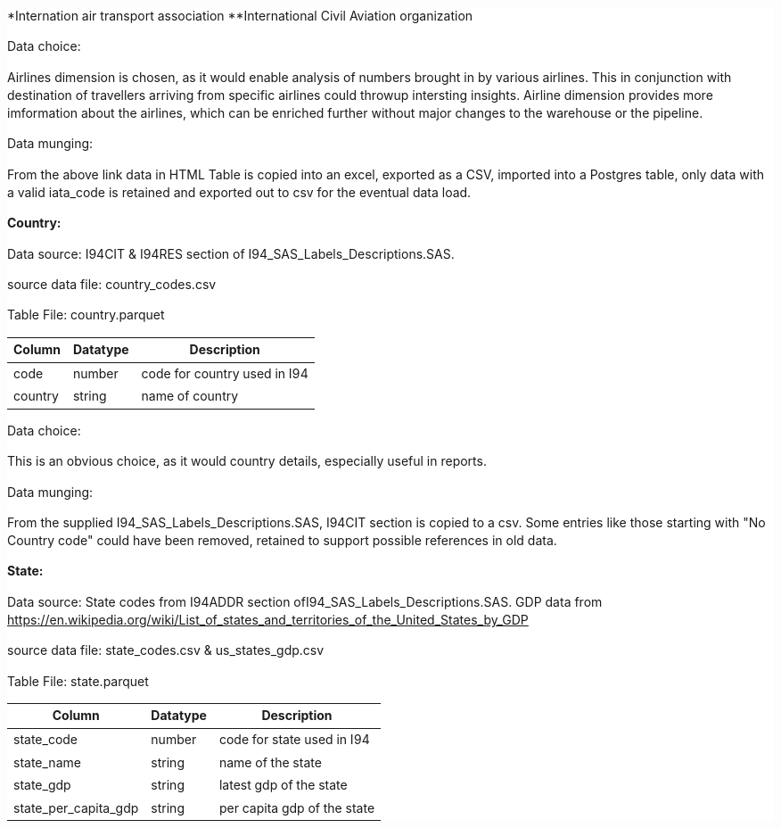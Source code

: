 *Internation air transport association
**International Civil Aviation organization

Data choice:

Airlines dimension is chosen, as it would enable analysis of numbers brought in by various airlines. This in conjunction with destination of travellers arriving from specific airlines could throwup intersting insights. Airline dimension provides more imformation about the airlines, which can be enriched further without major changes to the warehouse or the pipeline.

Data munging:

From the above link data in HTML Table is copied into an excel, exported as a CSV, imported into a Postgres table, only data with a valid iata_code is retained and exported out to csv for the eventual data load.


**Country:**

Data source: I94CIT & I94RES section of I94_SAS_Labels_Descriptions.SAS.

source data file: country_codes.csv

Table File: country.parquet

| Column | Datatype | Description
| ----------- | ----------- | ----|
| code | number | code for country used in I94|
| country | string | name of country|

Data choice:

This is an obvious choice, as it would country details, especially useful in reports.

Data munging:

From the supplied I94_SAS_Labels_Descriptions.SAS, I94CIT section is copied to a csv. Some entries like those starting with "No Country code" could have been removed, retained to support possible references in old data.


**State:**

Data source: State codes from I94ADDR section ofI94_SAS_Labels_Descriptions.SAS. GDP data from https://en.wikipedia.org/wiki/List_of_states_and_territories_of_the_United_States_by_GDP

source data file: state_codes.csv & us_states_gdp.csv

Table File: state.parquet

| Column | Datatype | Description
| ----------- | ----------- | ----|
| state_code | number | code for state used in I94|
| state_name | string | name of the state|
| state_gdp | string | latest gdp of the state|
| state_per_capita_gdp | string | per capita gdp of the state|

